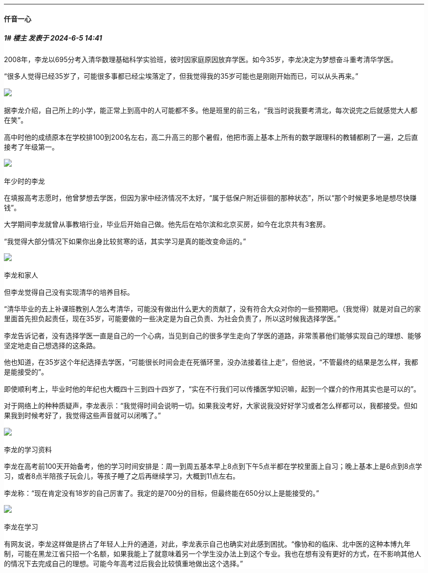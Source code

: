 ﻿
*****

####  仟音一心  
##### 1#       楼主       发表于 2024-6-5 14:41

2008年，李龙以695分考入清华数理基础科学实验班，彼时因家庭原因放弃学医。如今35岁，李龙决定为梦想奋斗重考清华学医。

“很多人觉得已经35岁了，可能很多事都已经尘埃落定了，但我觉得我的35岁可能也是刚刚开始而已，可以从头再来。”

<img src="https://p.sda1.dev/17/53cbea5422e80495cea3f979f095f0ee/42a98226cffc1e17c141f1ae1a3ae80d718de9ef.webp" referrerpolicy="no-referrer">

据李龙介绍，自己所上的小学，能正常上到高中的人可能都不多。他是班里的前三名，“我当时说我要考清北，每次说完之后就感觉大人都在笑”。

高中时他的成绩原本在学校排100到200名左右，高二升高三的那个暑假，他把市面上基本上所有的数学跟理科的教辅都刷了一遍，之后直接考了年级第一。

<img src="https://p.sda1.dev/17/aeb32bc97b37ff2cddaa7fcceac0f1ce/37d12f2eb9389b5085ed98a4ca9ffbd3e6116e6a.webp" referrerpolicy="no-referrer">

年少时的李龙

在填报高考志愿时，他曾梦想去学医，但因为家中经济情况不太好，“属于低保户附近徘徊的那种状态”，所以“那个时候更多地是想尽快赚钱”。

大学期间李龙就曾从事教培行业，毕业后开始自己做。他先后在哈尔滨和北京买房，如今在北京共有3套房。

“我觉得大部分情况下如果你出身比较贫寒的话，其实学习是真的能改变命运的。”

<img src="https://p.sda1.dev/17/21cc813cf362503829af631b1d59db18/3801213fb80e7becc1534b166084a73699506bf0.webp" referrerpolicy="no-referrer">

李龙和家人

但李龙觉得自己没有实现清华的培养目标。

“清华毕业的去上补课班教别人怎么考清华，可能没有做出什么更大的贡献了，没有符合大众对你的一些预期吧。（我觉得）就是对自己的家里面首先担负起责任，现在35岁，可能要做的一些决定是为自己负责、为社会负责了，所以这时候我选择学医。”

李龙告诉记者，没有选择学医一直是自己的一个心病，当见到自己的很多学生走向了学医的道路，非常羡慕他们能够实现自己的理想、能够坚定地走自己想选择的这条路。

他也知道，在35岁这个年纪选择去学医，“可能很长时间会走在死循环里，没办法接着往上走”，但他说，“不管最终的结果是怎么样，我都是能接受的”。

即使顺利考上，毕业时他的年纪也大概四十三到四十四岁了，“实在不行我们可以传播医学知识嘛，起到一个媒介的作用其实也是可以的”。

对于网络上的种种质疑声，李龙表示：“我觉得时间会说明一切。如果我没考好，大家说我没好好学习或者怎么样都可以，我都接受。但如果我到时候考好了，我觉得这些声音就可以闭嘴了。”

<img src="https://p.sda1.dev/17/c9bb3138663e6d14782fde22bc6d9b61/a6efce1b9d16fdfaca534f58e425925a95ee7b85.webp" referrerpolicy="no-referrer">

李龙的学习资料

李龙在高考前100天开始备考，他的学习时间安排是：周一到周五基本早上8点到下午5点半都在学校里面上自习；晚上基本上是6点到8点学习，或者8点半陪孩子玩会儿，等孩子睡了之后再继续学习，大概到11点左右。

李龙称：“现在肯定没有18岁的自己厉害了。我定的是700分的目标，但最终能在650分以上是能接受的。”

<img src="https://p.sda1.dev/17/4bb99b0ac1178bd3398350cf17a5f70f/9a504fc2d56285350485de98df4568c8a6ef635e.webp" referrerpolicy="no-referrer">

李龙在学习

有网友说，李龙这样做是挤占了年轻人上升的通道，对此，李龙表示自己也确实对此感到困扰。“像协和的临床、北中医的这种本博九年制，可能在黑龙江省只招一个名额，如果我能上了就意味着另一个学生没办法上到这个专业。我也在想有没有更好的方式，在不影响其他人的情况下去完成自己的理想。可能今年高考过后我会比较慎重地做出这个选择。”
